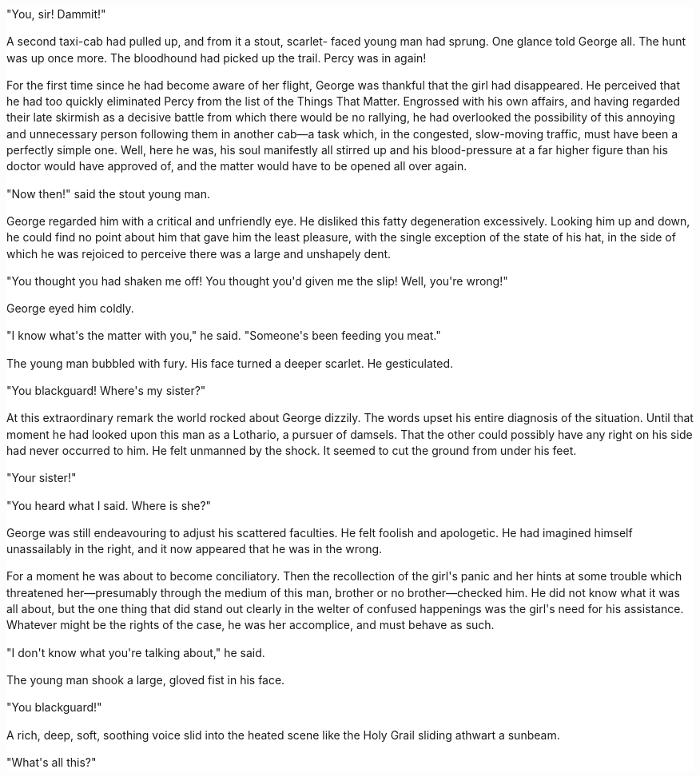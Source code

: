 "You, sir! Dammit!"

A second taxi-cab had pulled up, and from it a stout, scarlet- faced young man had sprung. One glance told George all. The hunt was up once more. The bloodhound had picked up the trail. Percy was in again!

For the first time since he had become aware of her flight, George was thankful that the girl had disappeared. He perceived that he had too quickly eliminated Percy from the list of the Things That Matter. Engrossed with his own affairs, and having regarded their late skirmish as a decisive battle from which there would be no rallying, he had overlooked the possibility of this annoying and unnecessary person following them in another cab—a task which, in the congested, slow-moving traffic, must have been a perfectly simple one. Well, here he was, his soul manifestly all stirred up and his blood-pressure at a far higher figure than his doctor would have approved of, and the matter would have to be opened all over again.

"Now then!" said the stout young man.

George regarded him with a critical and unfriendly eye. He disliked this fatty degeneration excessively. Looking him up and down, he could find no point about him that gave him the least pleasure, with the single exception of the state of his hat, in the side of which he was rejoiced to perceive there was a large and unshapely dent.

"You thought you had shaken me off! You thought you'd given me the slip! Well, you're wrong!"

George eyed him coldly.

"I know what's the matter with you," he said. "Someone's been feeding you meat."

The young man bubbled with fury. His face turned a deeper scarlet. He gesticulated.

"You blackguard! Where's my sister?"

At this extraordinary remark the world rocked about George dizzily. The words upset his entire diagnosis of the situation. Until that moment he had looked upon this man as a Lothario, a pursuer of damsels. That the other could possibly have any right on his side had never occurred to him. He felt unmanned by the shock. It seemed to cut the ground from under his feet.

"Your sister!"

"You heard what I said. Where is she?"

George was still endeavouring to adjust his scattered faculties. He felt foolish and apologetic. He had imagined himself unassailably in the right, and it now appeared that he was in the wrong.

For a moment he was about to become conciliatory. Then the recollection of the girl's panic and her hints at some trouble which threatened her—presumably through the medium of this man, brother or no brother—checked him. He did not know what it was all about, but the one thing that did stand out clearly in the welter of confused happenings was the girl's need for his assistance. Whatever might be the rights of the case, he was her accomplice, and must behave as such.

"I don't know what you're talking about," he said.

The young man shook a large, gloved fist in his face.

"You blackguard!"

A rich, deep, soft, soothing voice slid into the heated scene like the Holy Grail sliding athwart a sunbeam.

"What's all this?"
